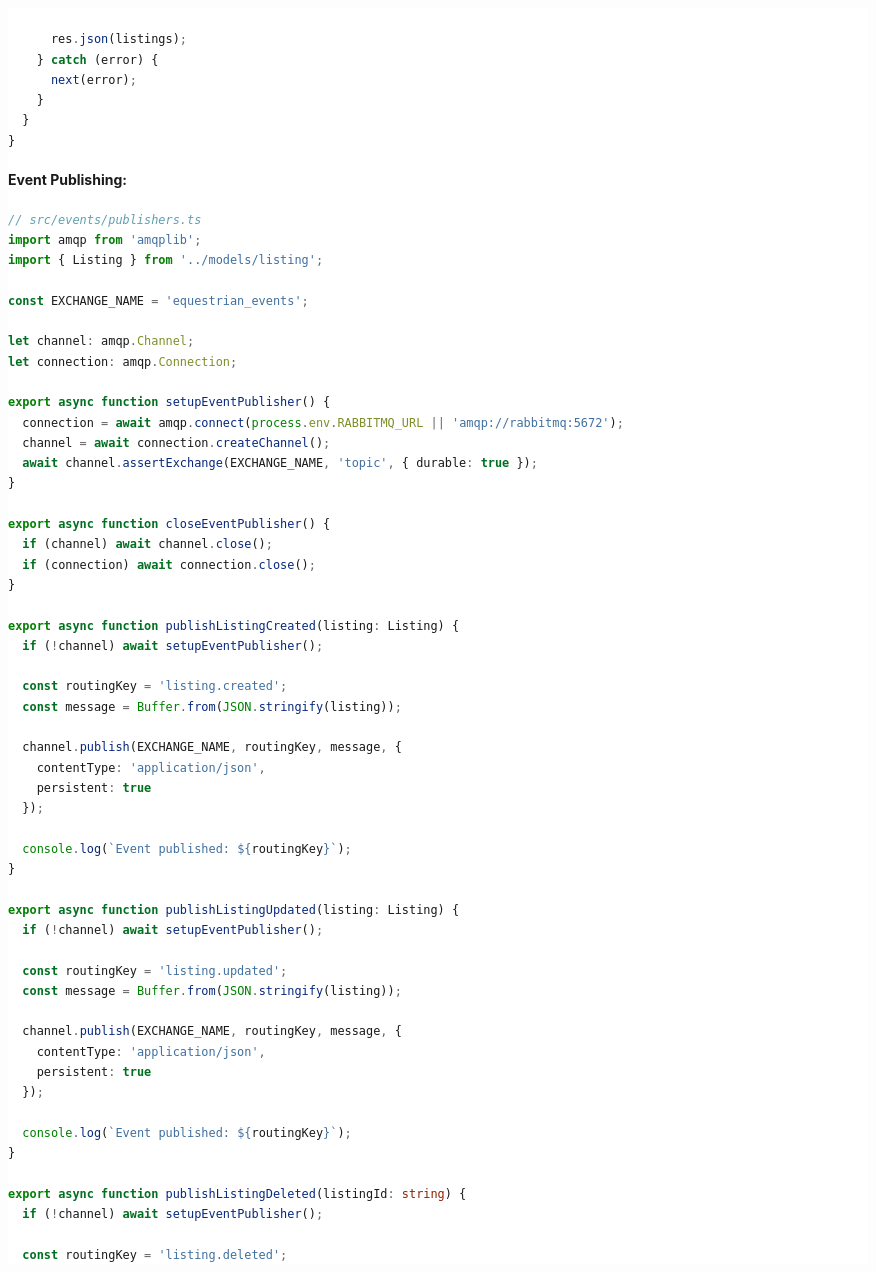 ```typescript
      
      res.json(listings);
    } catch (error) {
      next(error);
    }
  }
}
```

#### Event Publishing:

```typescript
// src/events/publishers.ts
import amqp from 'amqplib';
import { Listing } from '../models/listing';

const EXCHANGE_NAME = 'equestrian_events';

let channel: amqp.Channel;
let connection: amqp.Connection;

export async function setupEventPublisher() {
  connection = await amqp.connect(process.env.RABBITMQ_URL || 'amqp://rabbitmq:5672');
  channel = await connection.createChannel();
  await channel.assertExchange(EXCHANGE_NAME, 'topic', { durable: true });
}

export async function closeEventPublisher() {
  if (channel) await channel.close();
  if (connection) await connection.close();
}

export async function publishListingCreated(listing: Listing) {
  if (!channel) await setupEventPublisher();
  
  const routingKey = 'listing.created';
  const message = Buffer.from(JSON.stringify(listing));
  
  channel.publish(EXCHANGE_NAME, routingKey, message, {
    contentType: 'application/json',
    persistent: true
  });
  
  console.log(`Event published: ${routingKey}`);
}

export async function publishListingUpdated(listing: Listing) {
  if (!channel) await setupEventPublisher();
  
  const routingKey = 'listing.updated';
  const message = Buffer.from(JSON.stringify(listing));
  
  channel.publish(EXCHANGE_NAME, routingKey, message, {
    contentType: 'application/json',
    persistent: true
  });
  
  console.log(`Event published: ${routingKey}`);
}

export async function publishListingDeleted(listingId: string) {
  if (!channel) await setupEventPublisher();
  
  const routingKey = 'listing.deleted';
```